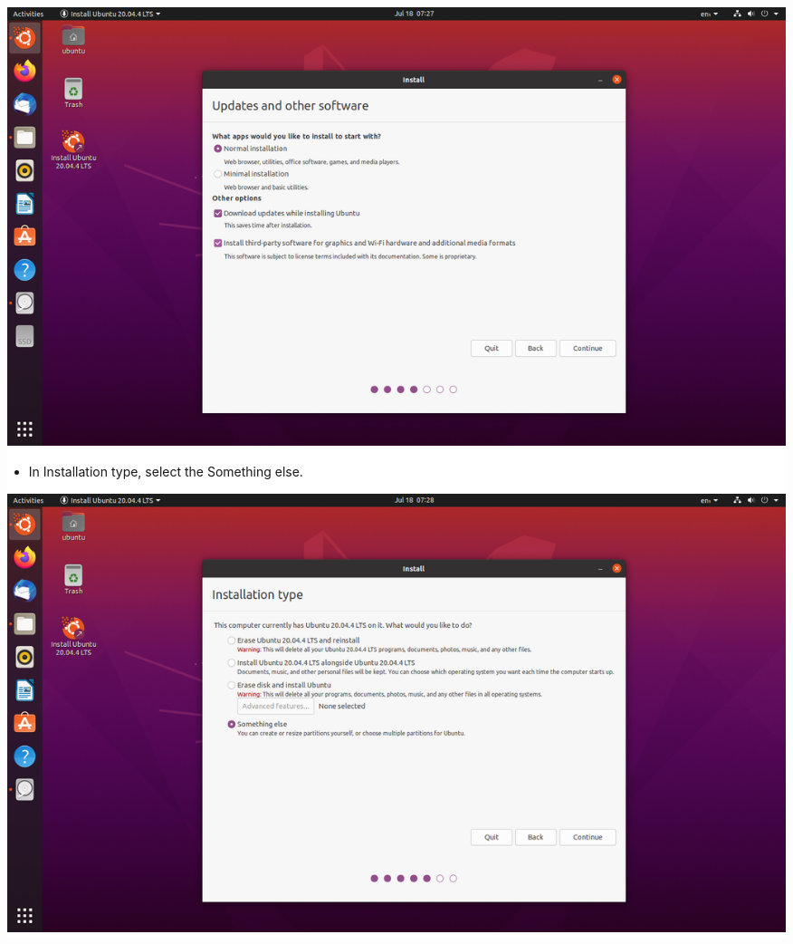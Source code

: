 ![Installation](/2.png)

- In Installation type, select the Something else.

![Installation](/3.png)
